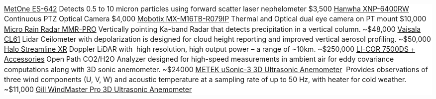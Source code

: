 </tr>
<tr>
<td><a
href="https://metone.com/products/es-642/">MetOne ES-642</a></td>
<td>Detects 0.5 to 10 micron particles
using forward scatter laser nephelometer</td>
<td>$3,500</td>
</tr>
<tr>
<td><a
href="https://hanwhavisionamerica.com/product/xnp-6400rw/">Hanwha XNP-6400RW</a></td>
<td>Continuous PTZ Optical
Camera</td>
<td>$4,000</td>
</tr>
<tr>
<td><a
href="https://www.mobotix.com/en/products/outdoor-cameras/m16-allrounddual">Mobotix MX-M16TB-R079IP</a></td>
<td>Thermal and Optical dual eye camera
on PT mount</td>
<td>$10,000</td>
</tr>
<tr>
<td><a
href="https://metek.de/product/mrr-pro/">Micro Rain Radar MMR-PRO</a></td>
<td>Vertically pointing Ka-band Radar
that detects precipitation in a vertical column.</td>
<td>~$48,000</td>
</tr>
<tr>
<td><a
href="https://www.vaisala.com/en/products/weather-environmental-sensors/ceilometer-CL61-meteorology">Vaisala CL61</a></td>
<td>Lidar Ceilometer with depolarization
is designed for cloud height reporting and improved vertical
aerosol profiling.</td>
<td>~$50,000</td>
</tr>
<tr>
<td><a
href="https://halo-photonics.com/lidar-systems/stream-line-series/">Halo Streamline XR</a></td>
<td>Doppler LiDAR with  high
resolution, high output power – a range of ~10km.</td>
<td>~$250,000</td>
</tr>
<tr>
<td><a href="https://www.licor.com/env/products/eddy-covariance/LI-7500DS.html">LI-COR 7500DS + Accessories</a></td>
<td>Open Path CO2/H2O Analyzer designed for high-speed measurements in ambient air for eddy covariance computations along with 3D sonic anemometer.</td>
<td>~$24000</td>
</tr>
<tr>
<td><a
href="https://metek.de/product/usonic-3-class-a/">METEK uSonic-3 3D Ultrasonic Anemometer</a> </td>
<td>Provides observations of three
wind components (U, V, W) and acoustic temperature at a sampling rate of
up to 50 Hz, with heater for cold weather.</td>
<td>~$11,000</td>
</tr>
<tr> 
<td><a href="https://gillinstruments.com/wp-content/uploads/2022/08/WindMaster-Pro-iss-8.pdf">Gill WindMaster Pro 3D Ultrasonic Anemometer</a></td>